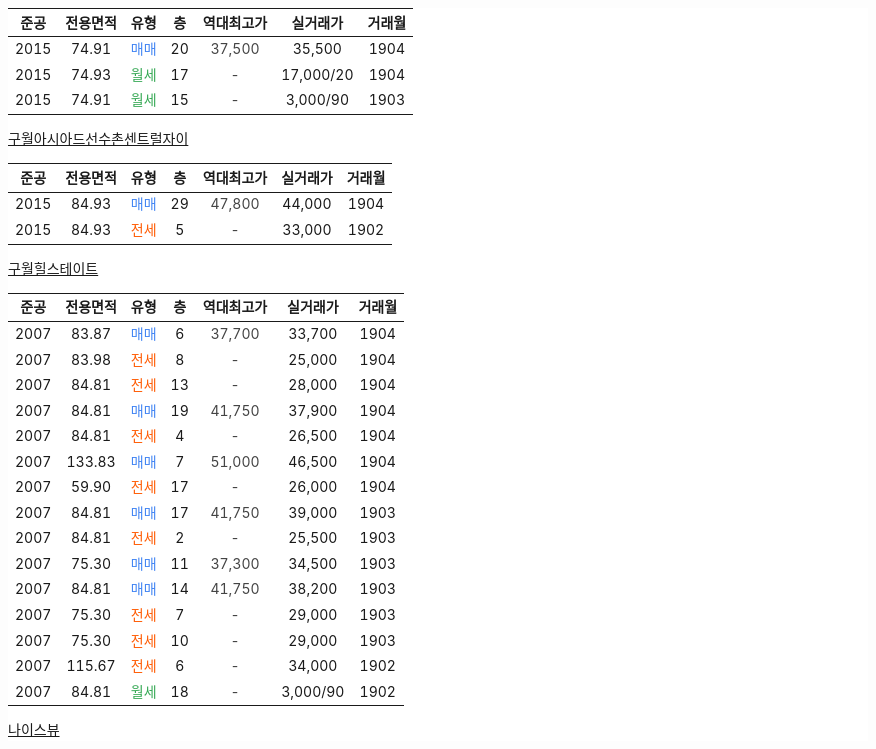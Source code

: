 |준공|전용면적|유형|층|역대최고가|실거래가|거래월|
|:---:|:---:|:---:|:---:|:---:|:---:|:---:|
|2015|74.91|<span style="color:#4285f3">매매</span>|20|<span style="color:#444444">37,500</span>|35,500|1904|
|2015|74.93|<span style="color:#34a853">월세</span>|17|<span style="color:#444444">-</span>|17,000/20|1904|
|2015|74.91|<span style="color:#34a853">월세</span>|15|<span style="color:#444444">-</span>|3,000/90|1903|

[구월아시아드선수촌센트럴자이](https://search.naver.com/search.naver?query=%EC%9D%B8%EC%B2%9C%EA%B4%91%EC%97%AD%EC%8B%9C+%EB%82%A8%EB%8F%99%EA%B5%AC+%EA%B5%AC%EC%9B%94%EB%8F%99+%EA%B5%AC%EC%9B%94%EC%95%84%EC%8B%9C%EC%95%84%EB%93%9C%EC%84%A0%EC%88%98%EC%B4%8C%EC%84%BC%ED%8A%B8%EB%9F%B4%EC%9E%90%EC%9D%B4)

|준공|전용면적|유형|층|역대최고가|실거래가|거래월|
|:---:|:---:|:---:|:---:|:---:|:---:|:---:|
|2015|84.93|<span style="color:#4285f3">매매</span>|29|<span style="color:#444444">47,800</span>|44,000|1904|
|2015|84.93|<span style="color:#ff5a00">전세</span>|5|<span style="color:#444444">-</span>|33,000|1902|

[구월힐스테이트](https://search.naver.com/search.naver?query=%EC%9D%B8%EC%B2%9C%EA%B4%91%EC%97%AD%EC%8B%9C+%EB%82%A8%EB%8F%99%EA%B5%AC+%EA%B5%AC%EC%9B%94%EB%8F%99+%EA%B5%AC%EC%9B%94%ED%9E%90%EC%8A%A4%ED%85%8C%EC%9D%B4%ED%8A%B8)

|준공|전용면적|유형|층|역대최고가|실거래가|거래월|
|:---:|:---:|:---:|:---:|:---:|:---:|:---:|
|2007|83.87|<span style="color:#4285f3">매매</span>|6|<span style="color:#444444">37,700</span>|33,700|1904|
|2007|83.98|<span style="color:#ff5a00">전세</span>|8|<span style="color:#444444">-</span>|25,000|1904|
|2007|84.81|<span style="color:#ff5a00">전세</span>|13|<span style="color:#444444">-</span>|28,000|1904|
|2007|84.81|<span style="color:#4285f3">매매</span>|19|<span style="color:#444444">41,750</span>|37,900|1904|
|2007|84.81|<span style="color:#ff5a00">전세</span>|4|<span style="color:#444444">-</span>|26,500|1904|
|2007|133.83|<span style="color:#4285f3">매매</span>|7|<span style="color:#444444">51,000</span>|46,500|1904|
|2007|59.90|<span style="color:#ff5a00">전세</span>|17|<span style="color:#444444">-</span>|26,000|1904|
|2007|84.81|<span style="color:#4285f3">매매</span>|17|<span style="color:#444444">41,750</span>|39,000|1903|
|2007|84.81|<span style="color:#ff5a00">전세</span>|2|<span style="color:#444444">-</span>|25,500|1903|
|2007|75.30|<span style="color:#4285f3">매매</span>|11|<span style="color:#444444">37,300</span>|34,500|1903|
|2007|84.81|<span style="color:#4285f3">매매</span>|14|<span style="color:#444444">41,750</span>|38,200|1903|
|2007|75.30|<span style="color:#ff5a00">전세</span>|7|<span style="color:#444444">-</span>|29,000|1903|
|2007|75.30|<span style="color:#ff5a00">전세</span>|10|<span style="color:#444444">-</span>|29,000|1903|
|2007|115.67|<span style="color:#ff5a00">전세</span>|6|<span style="color:#444444">-</span>|34,000|1902|
|2007|84.81|<span style="color:#34a853">월세</span>|18|<span style="color:#444444">-</span>|3,000/90|1902|

[나이스뷰](https://search.naver.com/search.naver?query=%EC%9D%B8%EC%B2%9C%EA%B4%91%EC%97%AD%EC%8B%9C+%EB%82%A8%EB%8F%99%EA%B5%AC+%EA%B5%AC%EC%9B%94%EB%8F%99+%EB%82%98%EC%9D%B4%EC%8A%A4%EB%B7%B0)
